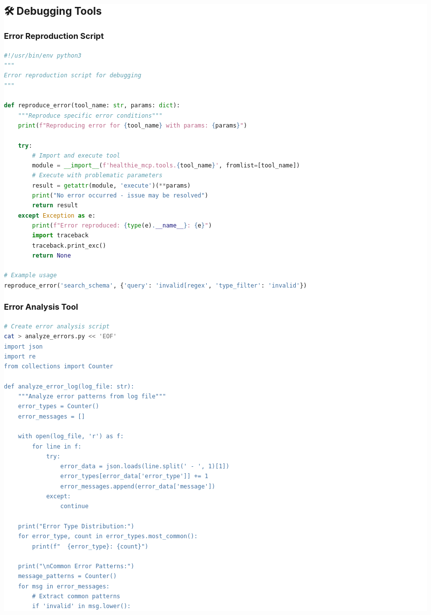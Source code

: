 ## 🛠️ Debugging Tools

### Error Reproduction Script

```python
#!/usr/bin/env python3
"""
Error reproduction script for debugging
"""

def reproduce_error(tool_name: str, params: dict):
    """Reproduce specific error conditions"""
    print(f"Reproducing error for {tool_name} with params: {params}")
    
    try:
        # Import and execute tool
        module = __import__(f'healthie_mcp.tools.{tool_name}', fromlist=[tool_name])
        # Execute with problematic parameters
        result = getattr(module, 'execute')(**params)
        print("No error occurred - issue may be resolved")
        return result
    except Exception as e:
        print(f"Error reproduced: {type(e).__name__}: {e}")
        import traceback
        traceback.print_exc()
        return None

# Example usage
reproduce_error('search_schema', {'query': 'invalid[regex', 'type_filter': 'invalid'})
```

### Error Analysis Tool

```bash
# Create error analysis script
cat > analyze_errors.py << 'EOF'
import json
import re
from collections import Counter

def analyze_error_log(log_file: str):
    """Analyze error patterns from log file"""
    error_types = Counter()
    error_messages = []
    
    with open(log_file, 'r') as f:
        for line in f:
            try:
                error_data = json.loads(line.split(' - ', 1)[1])
                error_types[error_data['error_type']] += 1
                error_messages.append(error_data['message'])
            except:
                continue
    
    print("Error Type Distribution:")
    for error_type, count in error_types.most_common():
        print(f"  {error_type}: {count}")
    
    print("\nCommon Error Patterns:")
    message_patterns = Counter()
    for msg in error_messages:
        # Extract common patterns
        if 'invalid' in msg.lower():
```